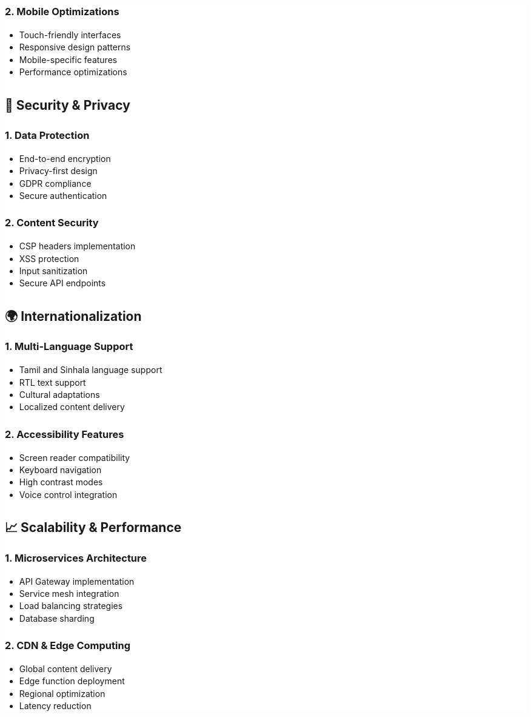 ### 2. **Mobile Optimizations**
- Touch-friendly interfaces
- Responsive design patterns
- Mobile-specific features
- Performance optimizations

## 🔐 Security & Privacy

### 1. **Data Protection**
- End-to-end encryption
- Privacy-first design
- GDPR compliance
- Secure authentication

### 2. **Content Security**
- CSP headers implementation
- XSS protection
- Input sanitization
- Secure API endpoints

## 🌍 Internationalization

### 1. **Multi-Language Support**
- Tamil and Sinhala language support
- RTL text support
- Cultural adaptations
- Localized content delivery

### 2. **Accessibility Features**
- Screen reader compatibility
- Keyboard navigation
- High contrast modes
- Voice control integration

## 📈 Scalability & Performance

### 1. **Microservices Architecture**
- API Gateway implementation
- Service mesh integration
- Load balancing strategies
- Database sharding

### 2. **CDN & Edge Computing**
- Global content delivery
- Edge function deployment
- Regional optimization
- Latency reduction
